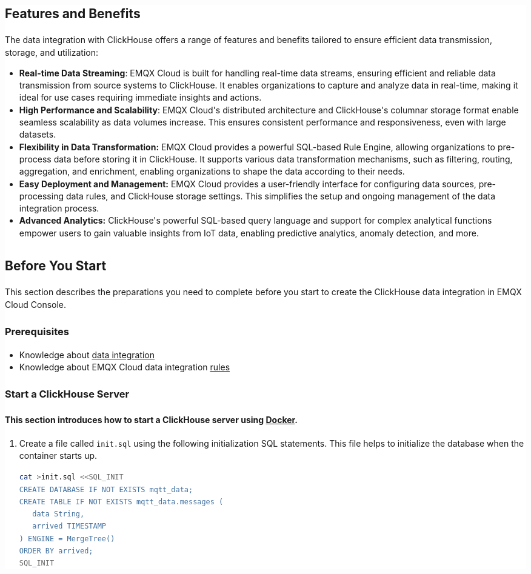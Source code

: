 ## Features and Benefits

The data integration with ClickHouse offers a range of features and benefits tailored to ensure efficient data transmission, storage, and utilization:

- **Real-time Data Streaming**: EMQX Cloud is built for handling real-time data streams, ensuring efficient and reliable data transmission from source systems to ClickHouse. It enables organizations to capture and analyze data in real-time, making it ideal for use cases requiring immediate insights and actions.
- **High Performance and Scalability**: EMQX Cloud's distributed architecture and ClickHouse's columnar storage format enable seamless scalability as data volumes increase. This ensures consistent performance and responsiveness, even with large datasets.
- **Flexibility in Data Transformation:** EMQX Cloud provides a powerful SQL-based Rule Engine, allowing organizations to pre-process data before storing it in ClickHouse. It supports various data transformation mechanisms, such as filtering, routing, aggregation, and enrichment, enabling organizations to shape the data according to their needs.
- **Easy Deployment and Management:** EMQX Cloud provides a user-friendly interface for configuring data sources, pre-processing data rules, and ClickHouse storage settings. This simplifies the setup and ongoing management of the data integration process.
- **Advanced Analytics:** ClickHouse's powerful SQL-based query language and support for complex analytical functions empower users to gain valuable insights from IoT data, enabling predictive analytics, anomaly detection, and more.

## Before You Start

This section describes the preparations you need to complete before you start to create the ClickHouse data integration in EMQX Cloud Console.

### Prerequisites

- Knowledge about [data integration](./introduction.md)
- Knowledge about EMQX Cloud data integration [rules](./rules.md)

### Start a ClickHouse Server

#### This section introduces how to start a ClickHouse server using [Docker](https://www.docker.com/). 

1. Create a file called `init.sql` using the following initialization SQL statements. This file helps to initialize the database when the container starts up.

   ```bash
   cat >init.sql <<SQL_INIT
   CREATE DATABASE IF NOT EXISTS mqtt_data;
   CREATE TABLE IF NOT EXISTS mqtt_data.messages (
      data String,
      arrived TIMESTAMP
   ) ENGINE = MergeTree()
   ORDER BY arrived;
   SQL_INIT
   ```
